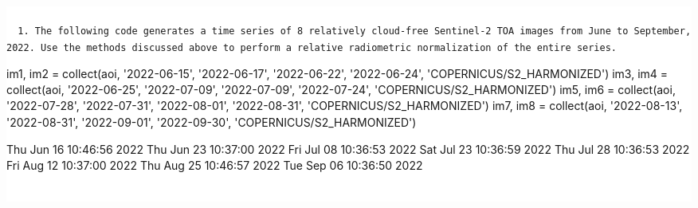 ```

  1. The following code generates a time series of 8 relatively cloud-free Sentinel-2 TOA images from June to September, 2022. Use the methods discussed above to perform a relative radiometric normalization of the entire series.

```
im1, im2 = collect(aoi, '2022-06-15', '2022-06-17', '2022-06-22', '2022-06-24', 'COPERNICUS/S2_HARMONIZED')
im3, im4 = collect(aoi, '2022-06-25', '2022-07-09', '2022-07-09', '2022-07-24', 'COPERNICUS/S2_HARMONIZED')
im5, im6 = collect(aoi, '2022-07-28', '2022-07-31', '2022-08-01', '2022-08-31', 'COPERNICUS/S2_HARMONIZED')
im7, im8 = collect(aoi, '2022-08-13', '2022-08-31', '2022-09-01', '2022-09-30', 'COPERNICUS/S2_HARMONIZED')

```
```
Thu Jun 16 10:46:56 2022
Thu Jun 23 10:37:00 2022
Fri Jul 08 10:36:53 2022
Sat Jul 23 10:36:59 2022
Thu Jul 28 10:36:53 2022
Fri Aug 12 10:37:00 2022
Thu Aug 25 10:46:57 2022
Tue Sep 06 10:36:50 2022

```

